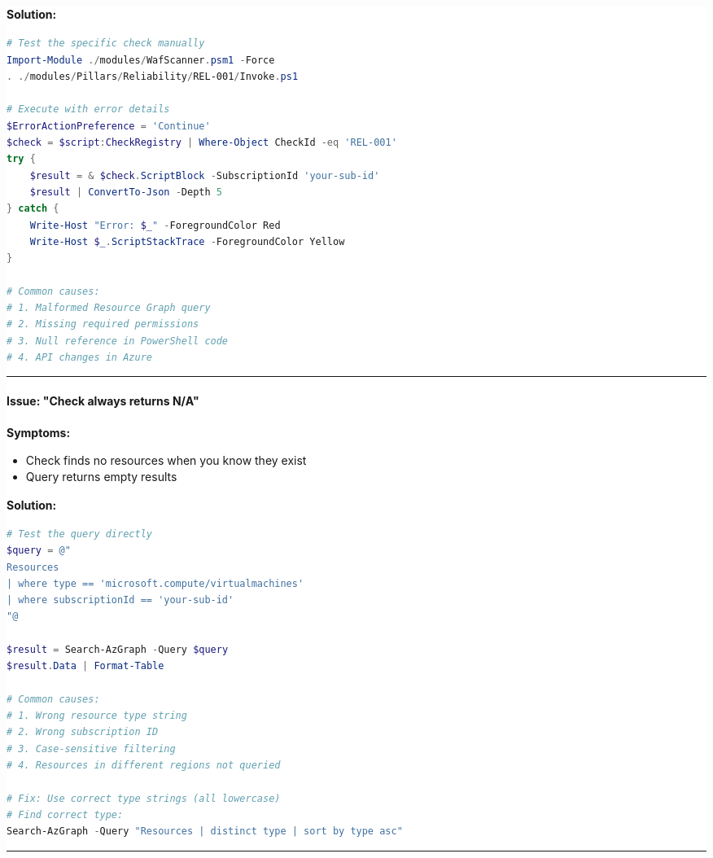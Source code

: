 **Solution:**
```powershell
# Test the specific check manually
Import-Module ./modules/WafScanner.psm1 -Force
. ./modules/Pillars/Reliability/REL-001/Invoke.ps1

# Execute with error details
$ErrorActionPreference = 'Continue'
$check = $script:CheckRegistry | Where-Object CheckId -eq 'REL-001'
try {
    $result = & $check.ScriptBlock -SubscriptionId 'your-sub-id'
    $result | ConvertTo-Json -Depth 5
} catch {
    Write-Host "Error: $_" -ForegroundColor Red
    Write-Host $_.ScriptStackTrace -ForegroundColor Yellow
}

# Common causes:
# 1. Malformed Resource Graph query
# 2. Missing required permissions
# 3. Null reference in PowerShell code
# 4. API changes in Azure
```

---

#### Issue: "Check always returns N/A"
**Symptoms:**
- Check finds no resources when you know they exist
- Query returns empty results

**Solution:**
```powershell
# Test the query directly
$query = @"
Resources
| where type == 'microsoft.compute/virtualmachines'
| where subscriptionId == 'your-sub-id'
"@

$result = Search-AzGraph -Query $query
$result.Data | Format-Table

# Common causes:
# 1. Wrong resource type string
# 2. Wrong subscription ID
# 3. Case-sensitive filtering
# 4. Resources in different regions not queried

# Fix: Use correct type strings (all lowercase)
# Find correct type:
Search-AzGraph -Query "Resources | distinct type | sort by type asc"
```

---